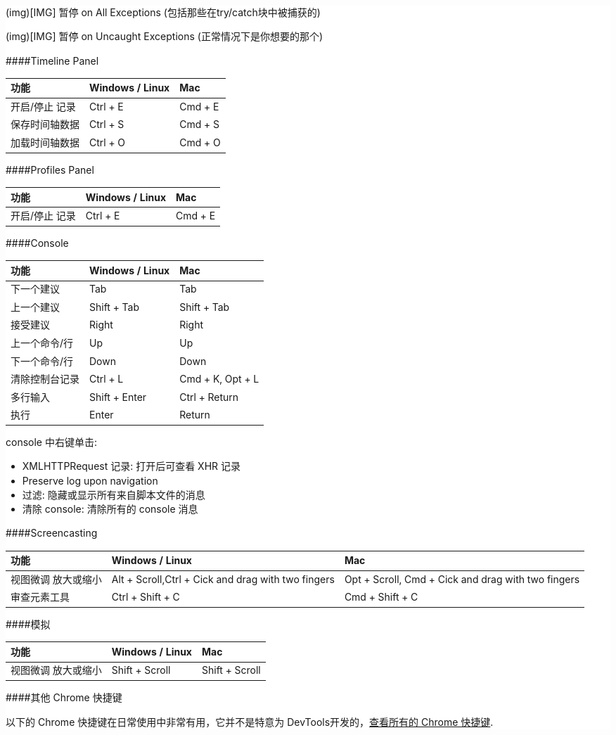 (img)[IMG] 暂停 on All Exceptions  (包括那些在try/catch块中被捕获的)

(img)[IMG] 暂停 on Uncaught Exceptions  (正常情况下是你想要的那个)

####Timeline Panel


功能       | Windows / Linux | Mac
:------------- | :--- | :-------------------------------------
开启/停止   记录 |  Ctrl + E  |   Cmd + E
保存时间轴数据 |  Ctrl + S  |   Cmd + S
加载时间轴数据 | Ctrl + O   |  Cmd + O

####Profiles Panel


功能       | Windows / Linux | Mac
:------------- | :--- | :-------------------------------------
开启/停止   记录 |  Ctrl + E  |   Cmd + E

####Console


功能       | Windows / Linux | Mac
:------------- | :--- | :-------------------------------------
下一个建议| Tab | Tab
上一个建议 | Shift + Tab | Shift + Tab
接受建议 |  Right |   Right
上一个命令/行 | Up |  Up
下一个命令/行 | Down  |   Down
清除控制台记录   | Ctrl + L   |  Cmd + K, Opt + L
多行输入   |  Shift + Enter  |  Ctrl + Return
执行|  Enter  |  Return

console 中右键单击:

*	XMLHTTPRequest 记录: 打开后可查看 XHR 记录
*	Preserve log upon navigation
*	过滤: 隐藏或显示所有来自脚本文件的消息
*	清除 console: 清除所有的 console 消息


####Screencasting

功能       | Windows / Linux | Mac
:------------- | :--- | :-------------------------------------
视图微调 放大或缩小 | Alt + Scroll,Ctrl + Cick and drag with two fingers  |Opt + Scroll, Cmd + Cick and drag with two fingers
审查元素工具 |  Ctrl + Shift + C   | Cmd + Shift + C

####模拟


功能       | Windows / Linux | Mac
:------------- | :--- | :-------------------------------------
视图微调 放大或缩小  | Shift + Scroll | Shift + Scroll

####其他 Chrome 快捷键

以下的 Chrome 快捷键在日常使用中非常有用，它并不是特意为 DevTools开发的，[查看所有的 Chrome 快捷键](https://support.google.com/chrome/answer/157179?hl=en&topic=25799&rd=1).
